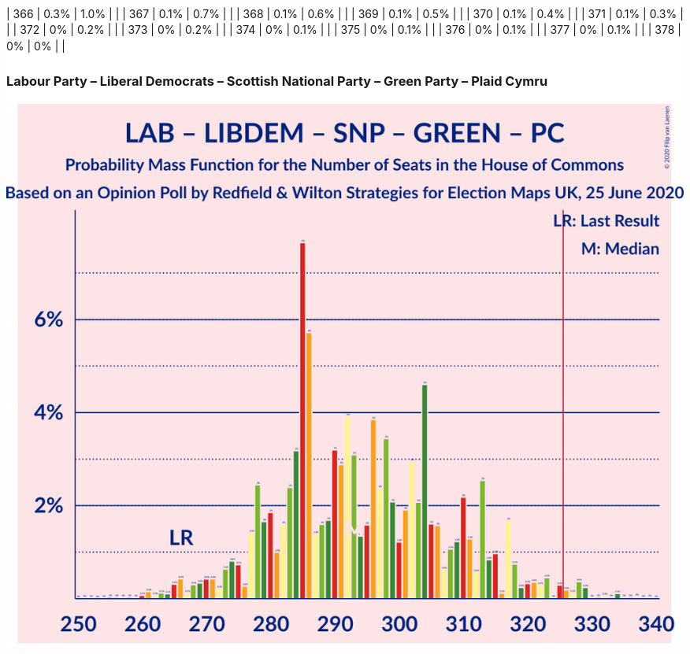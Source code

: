 | 366 | 0.3% | 1.0% |  |
| 367 | 0.1% | 0.7% |  |
| 368 | 0.1% | 0.6% |  |
| 369 | 0.1% | 0.5% |  |
| 370 | 0.1% | 0.4% |  |
| 371 | 0.1% | 0.3% |  |
| 372 | 0% | 0.2% |  |
| 373 | 0% | 0.2% |  |
| 374 | 0% | 0.1% |  |
| 375 | 0% | 0.1% |  |
| 376 | 0% | 0.1% |  |
| 377 | 0% | 0.1% |  |
| 378 | 0% | 0% |  |

### Labour Party – Liberal Democrats – Scottish National Party – Green Party – Plaid Cymru

![Graph with seats probability mass function not yet produced](2020-06-25-RedfieldWiltonStrategies-coalitions-seats-pmf-lab–libdem–snp–green–pc.png "Seats Probability Mass Function")
